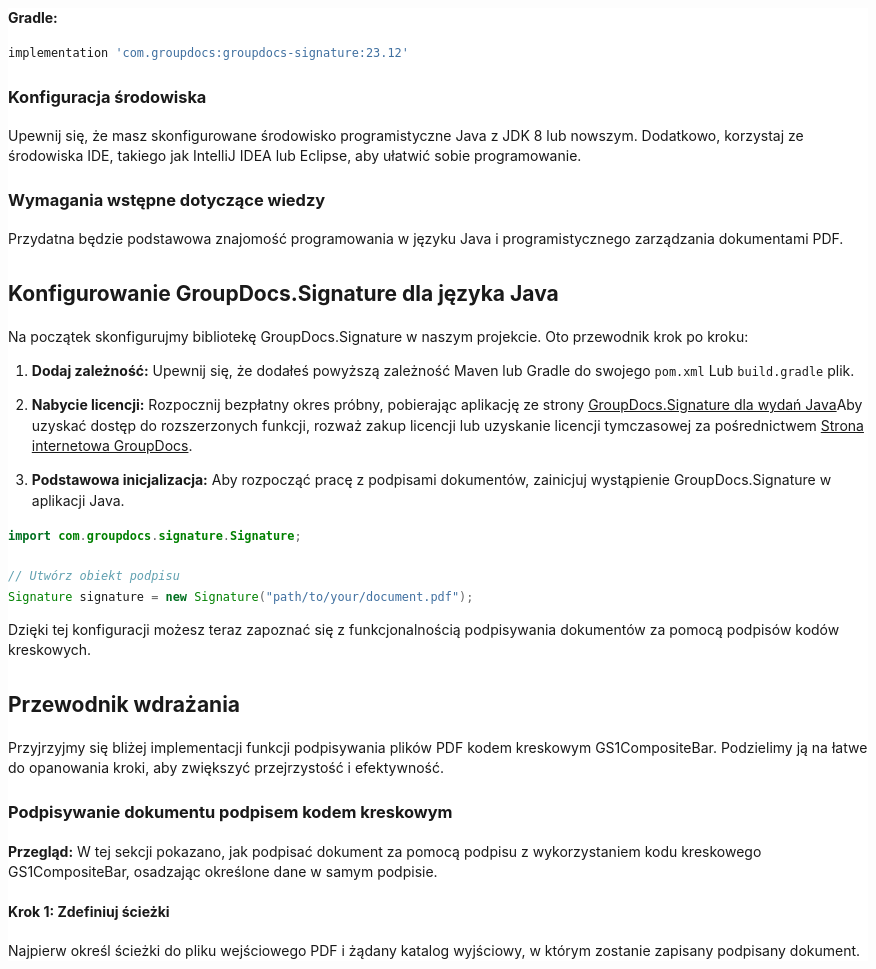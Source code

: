 **Gradle:**
```gradle
implementation 'com.groupdocs:groupdocs-signature:23.12'
```

### Konfiguracja środowiska
Upewnij się, że masz skonfigurowane środowisko programistyczne Java z JDK 8 lub nowszym. Dodatkowo, korzystaj ze środowiska IDE, takiego jak IntelliJ IDEA lub Eclipse, aby ułatwić sobie programowanie.

### Wymagania wstępne dotyczące wiedzy
Przydatna będzie podstawowa znajomość programowania w języku Java i programistycznego zarządzania dokumentami PDF.

## Konfigurowanie GroupDocs.Signature dla języka Java
Na początek skonfigurujmy bibliotekę GroupDocs.Signature w naszym projekcie. Oto przewodnik krok po kroku:

1. **Dodaj zależność:**
   Upewnij się, że dodałeś powyższą zależność Maven lub Gradle do swojego `pom.xml` Lub `build.gradle` plik.

2. **Nabycie licencji:**
   Rozpocznij bezpłatny okres próbny, pobierając aplikację ze strony [GroupDocs.Signature dla wydań Java](https://releases.groupdocs.com/signature/java/)Aby uzyskać dostęp do rozszerzonych funkcji, rozważ zakup licencji lub uzyskanie licencji tymczasowej za pośrednictwem [Strona internetowa GroupDocs](https://purchase.groupdocs.com/buy).

3. **Podstawowa inicjalizacja:**
   Aby rozpocząć pracę z podpisami dokumentów, zainicjuj wystąpienie GroupDocs.Signature w aplikacji Java.

```java
import com.groupdocs.signature.Signature;

// Utwórz obiekt podpisu
Signature signature = new Signature("path/to/your/document.pdf");
```

Dzięki tej konfiguracji możesz teraz zapoznać się z funkcjonalnością podpisywania dokumentów za pomocą podpisów kodów kreskowych.

## Przewodnik wdrażania
Przyjrzyjmy się bliżej implementacji funkcji podpisywania plików PDF kodem kreskowym GS1CompositeBar. Podzielimy ją na łatwe do opanowania kroki, aby zwiększyć przejrzystość i efektywność.

### Podpisywanie dokumentu podpisem kodem kreskowym
**Przegląd:**
W tej sekcji pokazano, jak podpisać dokument za pomocą podpisu z wykorzystaniem kodu kreskowego GS1CompositeBar, osadzając określone dane w samym podpisie.

#### Krok 1: Zdefiniuj ścieżki
Najpierw określ ścieżki do pliku wejściowego PDF i żądany katalog wyjściowy, w którym zostanie zapisany podpisany dokument.
